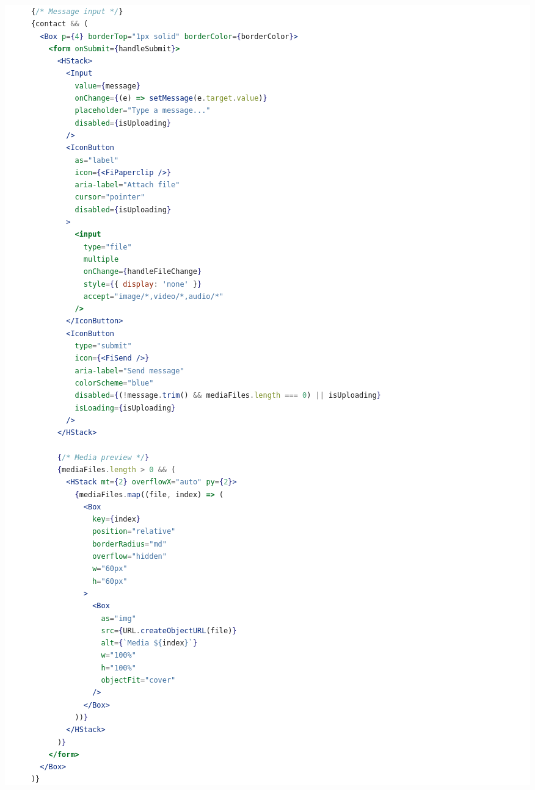 ```jsx
      {/* Message input */}
      {contact && (
        <Box p={4} borderTop="1px solid" borderColor={borderColor}>
          <form onSubmit={handleSubmit}>
            <HStack>
              <Input
                value={message}
                onChange={(e) => setMessage(e.target.value)}
                placeholder="Type a message..."
                disabled={isUploading}
              />
              <IconButton
                as="label"
                icon={<FiPaperclip />}
                aria-label="Attach file"
                cursor="pointer"
                disabled={isUploading}
              >
                <input
                  type="file"
                  multiple
                  onChange={handleFileChange}
                  style={{ display: 'none' }}
                  accept="image/*,video/*,audio/*"
                />
              </IconButton>
              <IconButton
                type="submit"
                icon={<FiSend />}
                aria-label="Send message"
                colorScheme="blue"
                disabled={(!message.trim() && mediaFiles.length === 0) || isUploading}
                isLoading={isUploading}
              />
            </HStack>
            
            {/* Media preview */}
            {mediaFiles.length > 0 && (
              <HStack mt={2} overflowX="auto" py={2}>
                {mediaFiles.map((file, index) => (
                  <Box
                    key={index}
                    position="relative"
                    borderRadius="md"
                    overflow="hidden"
                    w="60px"
                    h="60px"
                  >
                    <Box
                      as="img"
                      src={URL.createObjectURL(file)}
                      alt={`Media ${index}`}
                      w="100%"
                      h="100%"
                      objectFit="cover"
                    />
                  </Box>
                ))}
              </HStack>
            )}
          </form>
        </Box>
      )}
```